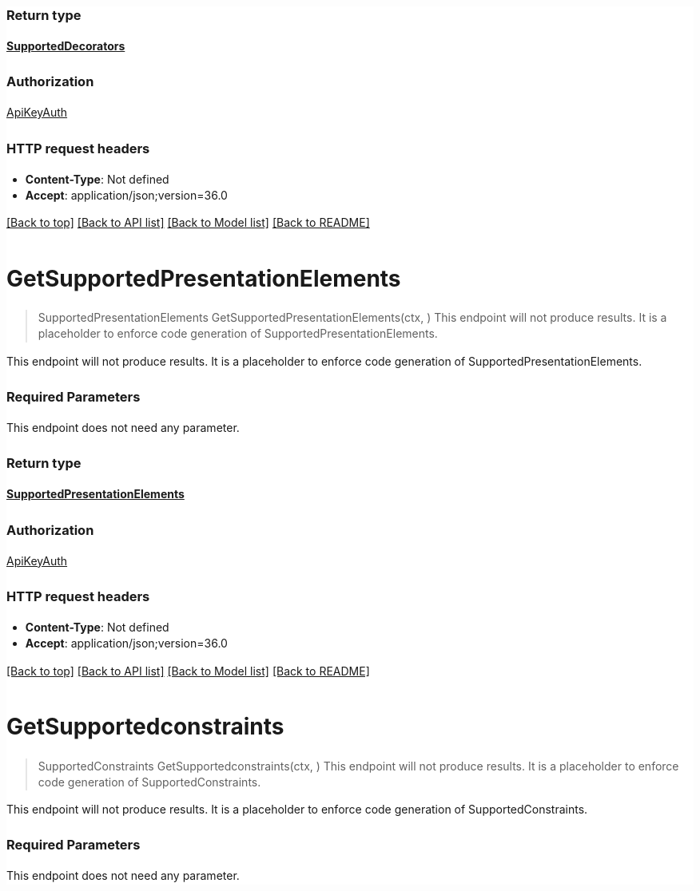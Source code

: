 ### Return type

[**SupportedDecorators**](SupportedDecorators.md)

### Authorization

[ApiKeyAuth](../README.md#ApiKeyAuth)

### HTTP request headers

 - **Content-Type**: Not defined
 - **Accept**: application/json;version=36.0

[[Back to top]](#) [[Back to API list]](../README.md#documentation-for-api-endpoints) [[Back to Model list]](../README.md#documentation-for-models) [[Back to README]](../README.md)

# **GetSupportedPresentationElements**
> SupportedPresentationElements GetSupportedPresentationElements(ctx, )
This endpoint will not produce results. It is a placeholder to enforce code generation of SupportedPresentationElements.

This endpoint will not produce results. It is a placeholder to enforce code generation of SupportedPresentationElements.

### Required Parameters
This endpoint does not need any parameter.

### Return type

[**SupportedPresentationElements**](SupportedPresentationElements.md)

### Authorization

[ApiKeyAuth](../README.md#ApiKeyAuth)

### HTTP request headers

 - **Content-Type**: Not defined
 - **Accept**: application/json;version=36.0

[[Back to top]](#) [[Back to API list]](../README.md#documentation-for-api-endpoints) [[Back to Model list]](../README.md#documentation-for-models) [[Back to README]](../README.md)

# **GetSupportedconstraints**
> SupportedConstraints GetSupportedconstraints(ctx, )
This endpoint will not produce results. It is a placeholder to enforce code generation of SupportedConstraints.

This endpoint will not produce results. It is a placeholder to enforce code generation of SupportedConstraints.

### Required Parameters
This endpoint does not need any parameter.
